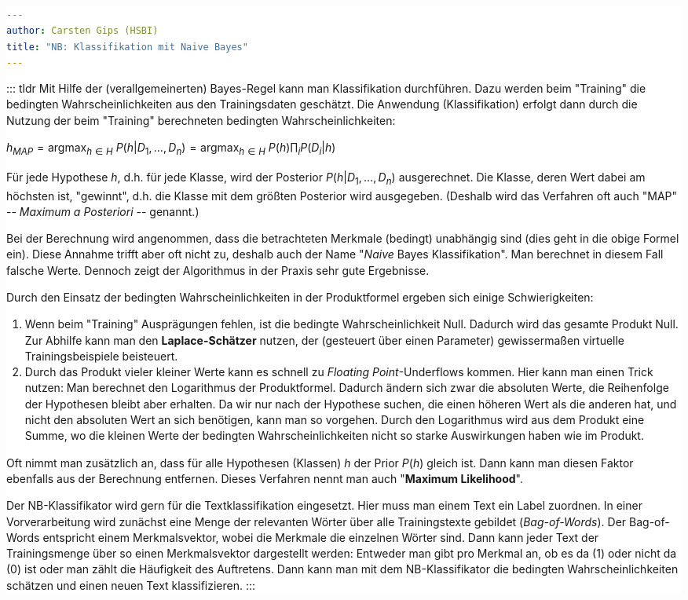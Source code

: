 ```yaml
---
author: Carsten Gips (HSBI)
title: "NB: Klassifikation mit Naive Bayes"
---
```


::: tldr
Mit Hilfe der (verallgemeinerten) Bayes-Regel kann man Klassifikation durchführen.
Dazu werden beim "Training" die bedingten Wahrscheinlichkeiten aus den
Trainingsdaten geschätzt. Die Anwendung (Klassifikation) erfolgt dann durch die
Nutzung der beim "Training" berechneten bedingten Wahrscheinlichkeiten:

$h_{MAP} = \mathop{\text{argmax}}_{h \in H} \: P(h|D_1,  \ldots, D_n) =
\mathop{\text{argmax}}_{h \in H} \: P(h) \prod_i P(D_i|h)$

Für jede Hypothese $h$, d.h. für jede Klasse, wird der Posterior
$P(h|D_1,  \ldots, D_n)$ ausgerechnet. Die Klasse, deren Wert dabei am höchsten ist,
"gewinnt", d.h. die Klasse mit dem größten Posterior wird ausgegeben. (Deshalb wird
das Verfahren oft auch "MAP" -- *Maximum a Posteriori* -- genannt.)

Bei der Berechnung wird angenommen, dass die betrachteten Merkmale (bedingt)
unabhängig sind (dies geht in die obige Formel ein). Diese Annahme trifft aber oft
nicht zu, deshalb auch der Name "*Naive* Bayes Klassifikation". Man berechnet in
diesem Fall falsche Werte. Dennoch zeigt der Algorithmus in der Praxis sehr gute
Ergebnisse.

Durch den Einsatz der bedingten Wahrscheinlichkeiten in der Produktformel ergeben
sich einige Schwierigkeiten:

1.  Wenn beim "Training" Ausprägungen fehlen, ist die bedingte Wahrscheinlichkeit
    Null. Dadurch wird das gesamte Produkt Null. Zur Abhilfe kann man den
    **Laplace-Schätzer** nutzen, der (gesteuert über einen Parameter) gewissermaßen
    virtuelle Trainingsbeispiele beisteuert.
2.  Durch das Produkt vieler kleiner Werte kann es schnell zu *Floating
    Point*-Underflows kommen. Hier kann man einen Trick nutzen: Man berechnet den
    Logarithmus der Produktformel. Dadurch ändern sich zwar die absoluten Werte, die
    Reihenfolge der Hypothesen bleibt aber erhalten. Da wir nur nach der Hypothese
    suchen, die einen höheren Wert als die anderen hat, und nicht den absoluten Wert
    an sich benötigen, kann man so vorgehen. Durch den Logarithmus wird aus dem
    Produkt eine Summe, wo die kleinen Werte der bedingten Wahrscheinlichkeiten
    nicht so starke Auswirkungen haben wie im Produkt.

Oft nimmt man zusätzlich an, dass für alle Hypothesen (Klassen) $h$ der Prior $P(h)$
gleich ist. Dann kann man diesen Faktor ebenfalls aus der Berechnung entfernen.
Dieses Verfahren nennt man auch "**Maximum Likelihood**".

Der NB-Klassifikator wird gern für die Textklassifikation eingesetzt. Hier muss man
einem Text ein Label zuordnen. In einer Vorverarbeitung wird zunächst eine Menge der
relevanten Wörter über alle Trainingstexte gebildet (*Bag-of-Words*). Der
Bag-of-Words entspricht einem Merkmalsvektor, wobei die Merkmale die einzelnen
Wörter sind. Dann kann jeder Text der Trainingsmenge über so einen Merkmalsvektor
dargestellt werden: Entweder man gibt pro Merkmal an, ob es da (1) oder nicht da (0)
ist oder man zählt die Häufigkeit des Auftretens. Dann kann man mit dem
NB-Klassifikator die bedingten Wahrscheinlichkeiten schätzen und einen neuen Text
klassifizieren.
:::
